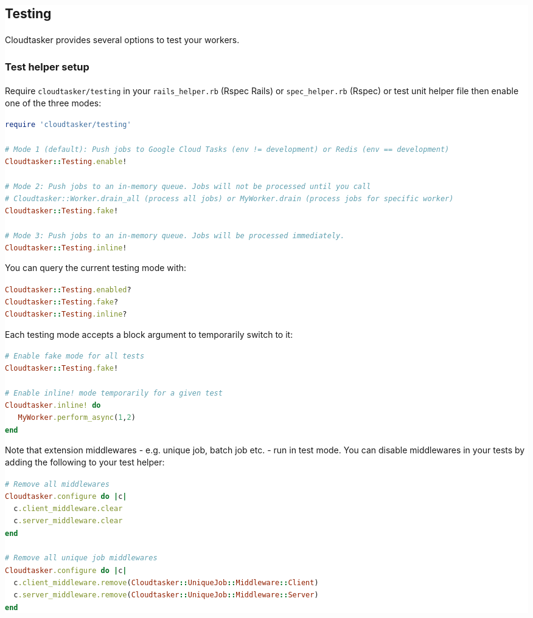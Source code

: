 ## Testing
Cloudtasker provides several options to test your workers.

### Test helper setup
Require `cloudtasker/testing` in your `rails_helper.rb` (Rspec Rails) or `spec_helper.rb` (Rspec) or test unit helper file then enable one of the three modes:

```ruby
require 'cloudtasker/testing'

# Mode 1 (default): Push jobs to Google Cloud Tasks (env != development) or Redis (env == development)
Cloudtasker::Testing.enable!

# Mode 2: Push jobs to an in-memory queue. Jobs will not be processed until you call
# Cloudtasker::Worker.drain_all (process all jobs) or MyWorker.drain (process jobs for specific worker)
Cloudtasker::Testing.fake!

# Mode 3: Push jobs to an in-memory queue. Jobs will be processed immediately.
Cloudtasker::Testing.inline!
```

You can query the current testing mode with:
```ruby
Cloudtasker::Testing.enabled?
Cloudtasker::Testing.fake?
Cloudtasker::Testing.inline?
```

Each testing mode accepts a block argument to temporarily switch to it:
```ruby
# Enable fake mode for all tests
Cloudtasker::Testing.fake!

# Enable inline! mode temporarily for a given test
Cloudtasker.inline! do
   MyWorker.perform_async(1,2)
end
```

Note that extension middlewares - e.g. unique job, batch job etc. - run in test mode. You can disable middlewares in your tests by adding the following to your test helper:
```ruby
# Remove all middlewares
Cloudtasker.configure do |c|
  c.client_middleware.clear
  c.server_middleware.clear
end

# Remove all unique job middlewares
Cloudtasker.configure do |c|
  c.client_middleware.remove(Cloudtasker::UniqueJob::Middleware::Client)
  c.server_middleware.remove(Cloudtasker::UniqueJob::Middleware::Server)
end
```
